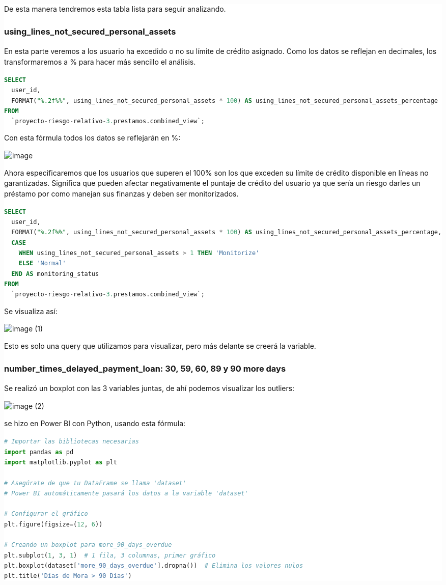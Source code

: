 De esta manera tendremos esta tabla lista para seguir analizando.

### **using_lines_not_secured_personal_assets**

En esta parte veremos a los usuario ha excedido o no su límite de crédito asignado. Como los datos se reflejan en decimales, los transformaremos a % para hacer más sencillo el análisis.

```sql
SELECT
  user_id,
  FORMAT("%.2f%%", using_lines_not_secured_personal_assets * 100) AS using_lines_not_secured_personal_assets_percentage
FROM
  `proyecto-riesgo-relativo-3.prestamos.combined_view`;
```

Con esta fórmula todos los datos se reflejarán en %:

![image](https://github.com/user-attachments/assets/07d2e4f5-90be-4321-810d-4e8cf4b74e99)

Ahora especificaremos que los usuarios que superen el 100% son los que exceden su límite de crédito disponible en líneas no garantizadas. Significa que pueden afectar negativamente el puntaje de crédito del usuario ya que sería un riesgo darles un préstamo por como manejan sus finanzas y deben ser monitorizados.

```sql
SELECT
  user_id,
  FORMAT("%.2f%%", using_lines_not_secured_personal_assets * 100) AS using_lines_not_secured_personal_assets_percentage,
  CASE
    WHEN using_lines_not_secured_personal_assets > 1 THEN 'Monitorize'
    ELSE 'Normal'
  END AS monitoring_status
FROM
  `proyecto-riesgo-relativo-3.prestamos.combined_view`;
```

Se visualiza así:

![image (1)](https://github.com/user-attachments/assets/7fddb264-74ac-4840-af00-6e6f3ed6a85d)

Esto es solo una query que utilizamos para visualizar, pero más delante se creerá la variable.

### **number_times_delayed_payment_loan: 30, 59, 60, 89 y 90 more days**

Se realizó un boxplot con las 3 variables juntas, de ahí podemos visualizar los outliers:

![image (2)](https://github.com/user-attachments/assets/3169aa07-4d84-48bd-ad31-bc5ab2a303a2)

se hizo en Power BI con Python, usando esta fórmula:

```python
# Importar las bibliotecas necesarias
import pandas as pd
import matplotlib.pyplot as plt

# Asegúrate de que tu DataFrame se llama 'dataset'
# Power BI automáticamente pasará los datos a la variable 'dataset'

# Configurar el gráfico
plt.figure(figsize=(12, 6))

# Creando un boxplot para more_90_days_overdue
plt.subplot(1, 3, 1)  # 1 fila, 3 columnas, primer gráfico
plt.boxplot(dataset['more_90_days_overdue'].dropna())  # Elimina los valores nulos
plt.title('Días de Mora > 90 Días')
```